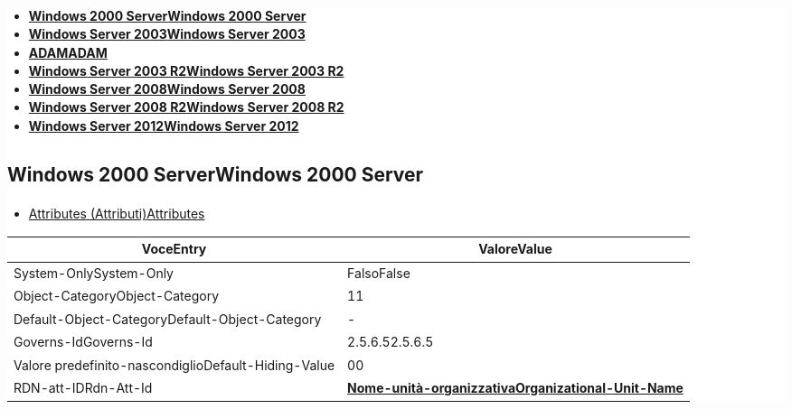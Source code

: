 -   [<span data-ttu-id="695c4-119">**Windows 2000 Server**</span><span class="sxs-lookup"><span data-stu-id="695c4-119">**Windows 2000 Server**</span></span>](#windows-2000-server)
-   [<span data-ttu-id="695c4-120">**Windows Server 2003**</span><span class="sxs-lookup"><span data-stu-id="695c4-120">**Windows Server 2003**</span></span>](#windows-server-2003)
-   [<span data-ttu-id="695c4-121">**ADAM**</span><span class="sxs-lookup"><span data-stu-id="695c4-121">**ADAM**</span></span>](#adam-attributes)
-   [<span data-ttu-id="695c4-122">**Windows Server 2003 R2**</span><span class="sxs-lookup"><span data-stu-id="695c4-122">**Windows Server 2003 R2**</span></span>](#windows-server-2003-r2)
-   [<span data-ttu-id="695c4-123">**Windows Server 2008**</span><span class="sxs-lookup"><span data-stu-id="695c4-123">**Windows Server 2008**</span></span>](#windows-server-2008)
-   [<span data-ttu-id="695c4-124">**Windows Server 2008 R2**</span><span class="sxs-lookup"><span data-stu-id="695c4-124">**Windows Server 2008 R2**</span></span>](#windows-server-2008-r2)
-   [<span data-ttu-id="695c4-125">**Windows Server 2012**</span><span class="sxs-lookup"><span data-stu-id="695c4-125">**Windows Server 2012**</span></span>](#windows-server-2012)

## <a name="windows-2000-server"></a><span data-ttu-id="695c4-126">Windows 2000 Server</span><span class="sxs-lookup"><span data-stu-id="695c4-126">Windows 2000 Server</span></span>

-   [<span data-ttu-id="695c4-127">Attributes (Attributi)</span><span class="sxs-lookup"><span data-stu-id="695c4-127">Attributes</span></span>](#windows-2000-server-attributes)



| <span data-ttu-id="695c4-128">Voce</span><span class="sxs-lookup"><span data-stu-id="695c4-128">Entry</span></span> | <span data-ttu-id="695c4-129">Valore</span><span class="sxs-lookup"><span data-stu-id="695c4-129">Value</span></span> |
|-----------------------------|----------------------------------------------------------------------------------------------------------------------------------------------------------------------------------------------------------------------------------------------------------------------------------------------------------|
| <span data-ttu-id="695c4-130">System-Only</span><span class="sxs-lookup"><span data-stu-id="695c4-130">System-Only</span></span>                 | <span data-ttu-id="695c4-131">Falso</span><span class="sxs-lookup"><span data-stu-id="695c4-131">False</span></span>                                                                                                                                                                                                                                                                                                    |
| <span data-ttu-id="695c4-132">Object-Category</span><span class="sxs-lookup"><span data-stu-id="695c4-132">Object-Category</span></span>             | <span data-ttu-id="695c4-133">1</span><span class="sxs-lookup"><span data-stu-id="695c4-133">1</span></span>                                                                                                                                                                                                                                                                                                        |
| <span data-ttu-id="695c4-134">Default-Object-Category</span><span class="sxs-lookup"><span data-stu-id="695c4-134">Default-Object-Category</span></span>     | \-                                                                                                                                                                                                                                                                                                       |
| <span data-ttu-id="695c4-135">Governs-Id</span><span class="sxs-lookup"><span data-stu-id="695c4-135">Governs-Id</span></span>                  | <span data-ttu-id="695c4-136">2.5.6.5</span><span class="sxs-lookup"><span data-stu-id="695c4-136">2.5.6.5</span></span>                                                                                                                                                                                                                                                                                                  |
| <span data-ttu-id="695c4-137">Valore predefinito-nascondiglio</span><span class="sxs-lookup"><span data-stu-id="695c4-137">Default-Hiding-Value</span></span>        | <span data-ttu-id="695c4-138">0</span><span class="sxs-lookup"><span data-stu-id="695c4-138">0</span></span>                                                                                                                                                                                                                                                                                                        |
| <span data-ttu-id="695c4-139">RDN-att-ID</span><span class="sxs-lookup"><span data-stu-id="695c4-139">Rdn-Att-Id</span></span>                  | [<span data-ttu-id="695c4-140">**Nome-unità-organizzativa**</span><span class="sxs-lookup"><span data-stu-id="695c4-140">**Organizational-Unit-Name**</span></span>](a-ou.md)<br/>                                                                                                                                                                                                                                                      |